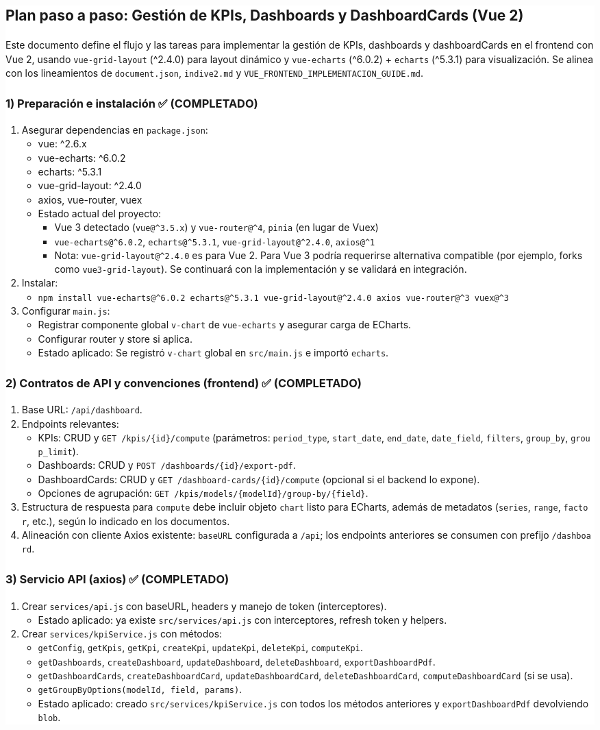 ## Plan paso a paso: Gestión de KPIs, Dashboards y DashboardCards (Vue 2)

Este documento define el flujo y las tareas para implementar la gestión de KPIs, dashboards y dashboardCards en el frontend con Vue 2, usando `vue-grid-layout` (^2.4.0) para layout dinámico y `vue-echarts` (^6.0.2) + `echarts` (^5.3.1) para visualización. Se alinea con los lineamientos de `document.json`, `indive2.md` y `VUE_FRONTEND_IMPLEMENTACION_GUIDE.md`.

### 1) Preparación e instalación ✅ (COMPLETADO)

1. Asegurar dependencias en `package.json`:
   - vue: ^2.6.x
   - vue-echarts: ^6.0.2
   - echarts: ^5.3.1
   - vue-grid-layout: ^2.4.0
   - axios, vue-router, vuex
   - Estado actual del proyecto:
     - Vue 3 detectado (`vue@^3.5.x`) y `vue-router@^4`, `pinia` (en lugar de Vuex)
     - `vue-echarts@^6.0.2`, `echarts@^5.3.1`, `vue-grid-layout@^2.4.0`, `axios@^1`
     - Nota: `vue-grid-layout@^2.4.0` es para Vue 2. Para Vue 3 podría requerirse alternativa compatible (por ejemplo, forks como `vue3-grid-layout`). Se continuará con la implementación y se validará en integración.
2. Instalar:
   - `npm install vue-echarts@^6.0.2 echarts@^5.3.1 vue-grid-layout@^2.4.0 axios vue-router@^3 vuex@^3`
3. Configurar `main.js`:
   - Registrar componente global `v-chart` de `vue-echarts` y asegurar carga de ECharts.
   - Configurar router y store si aplica.
   - Estado aplicado: Se registró `v-chart` global en `src/main.js` e importó `echarts`.

### 2) Contratos de API y convenciones (frontend) ✅ (COMPLETADO)

1. Base URL: `/api/dashboard`.
2. Endpoints relevantes:
   - KPIs: CRUD y `GET /kpis/{id}/compute` (parámetros: `period_type`, `start_date`, `end_date`, `date_field`, `filters`, `group_by`, `group_limit`).
   - Dashboards: CRUD y `POST /dashboards/{id}/export-pdf`.
   - DashboardCards: CRUD y `GET /dashboard-cards/{id}/compute` (opcional si el backend lo expone).
   - Opciones de agrupación: `GET /kpis/models/{modelId}/group-by/{field}`.
3. Estructura de respuesta para `compute` debe incluir objeto `chart` listo para ECharts, además de metadatos (`series`, `range`, `factor`, etc.), según lo indicado en los documentos.
4. Alineación con cliente Axios existente: `baseURL` configurada a `/api`; los endpoints anteriores se consumen con prefijo `/dashboard`.

### 3) Servicio API (axios) ✅ (COMPLETADO)

1. Crear `services/api.js` con baseURL, headers y manejo de token (interceptores).
   - Estado aplicado: ya existe `src/services/api.js` con interceptores, refresh token y helpers.
2. Crear `services/kpiService.js` con métodos:
   - `getConfig`, `getKpis`, `getKpi`, `createKpi`, `updateKpi`, `deleteKpi`, `computeKpi`.
   - `getDashboards`, `createDashboard`, `updateDashboard`, `deleteDashboard`, `exportDashboardPdf`.
   - `getDashboardCards`, `createDashboardCard`, `updateDashboardCard`, `deleteDashboardCard`, `computeDashboardCard` (si se usa).
   - `getGroupByOptions(modelId, field, params)`.
   - Estado aplicado: creado `src/services/kpiService.js` con todos los métodos anteriores y `exportDashboardPdf` devolviendo `blob`.
